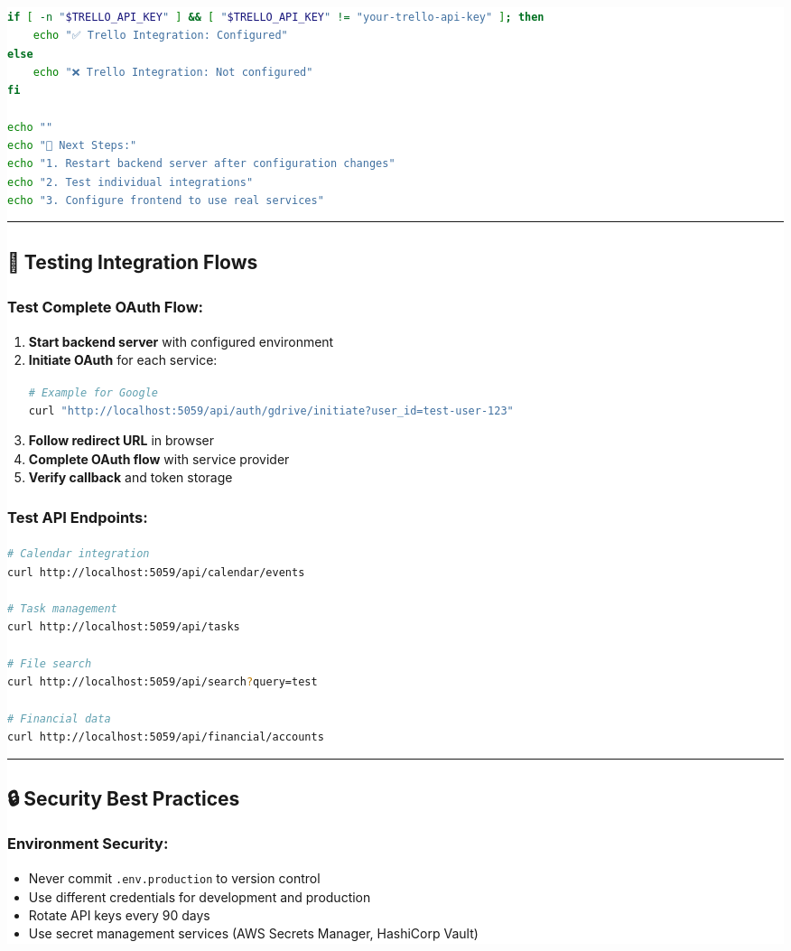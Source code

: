 ```bash
if [ -n "$TRELLO_API_KEY" ] && [ "$TRELLO_API_KEY" != "your-trello-api-key" ]; then
    echo "✅ Trello Integration: Configured"
else
    echo "❌ Trello Integration: Not configured"
fi

echo ""
echo "🚀 Next Steps:"
echo "1. Restart backend server after configuration changes"
echo "2. Test individual integrations"
echo "3. Configure frontend to use real services"
```

---

## 🧪 Testing Integration Flows

### Test Complete OAuth Flow:

1. **Start backend server** with configured environment
2. **Initiate OAuth** for each service:
   ```bash
   # Example for Google
   curl "http://localhost:5059/api/auth/gdrive/initiate?user_id=test-user-123"
   ```
3. **Follow redirect URL** in browser
4. **Complete OAuth flow** with service provider
5. **Verify callback** and token storage

### Test API Endpoints:

```bash
# Calendar integration
curl http://localhost:5059/api/calendar/events

# Task management
curl http://localhost:5059/api/tasks

# File search
curl http://localhost:5059/api/search?query=test

# Financial data
curl http://localhost:5059/api/financial/accounts
```

---

## 🔒 Security Best Practices

### Environment Security:
- Never commit `.env.production` to version control
- Use different credentials for development and production
- Rotate API keys every 90 days
- Use secret management services (AWS Secrets Manager, HashiCorp Vault)
